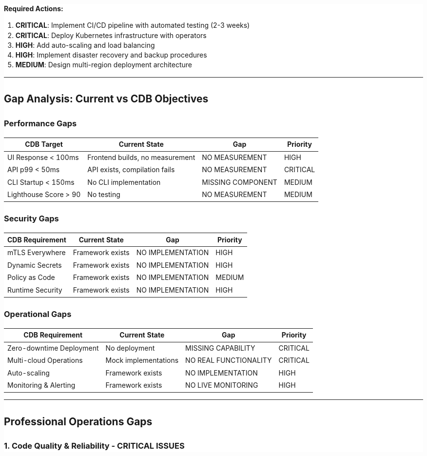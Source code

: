 **Required Actions:**
1. **CRITICAL**: Implement CI/CD pipeline with automated testing (2-3 weeks)
2. **CRITICAL**: Deploy Kubernetes infrastructure with operators
3. **HIGH**: Add auto-scaling and load balancing
4. **HIGH**: Implement disaster recovery and backup procedures
5. **MEDIUM**: Design multi-region deployment architecture

---

## Gap Analysis: Current vs CDB Objectives

### Performance Gaps

| CDB Target | Current State | Gap | Priority |
|------------|---------------|-----|----------|
| UI Response < 100ms | Frontend builds, no measurement | NO MEASUREMENT | HIGH |
| API p99 < 50ms | API exists, compilation fails | NO MEASUREMENT | CRITICAL |
| CLI Startup < 150ms | No CLI implementation | MISSING COMPONENT | MEDIUM |
| Lighthouse Score > 90 | No testing | NO MEASUREMENT | MEDIUM |

### Security Gaps

| CDB Requirement | Current State | Gap | Priority |
|-----------------|---------------|-----|----------|
| mTLS Everywhere | Framework exists | NO IMPLEMENTATION | HIGH |
| Dynamic Secrets | Framework exists | NO IMPLEMENTATION | HIGH |
| Policy as Code | Framework exists | NO IMPLEMENTATION | MEDIUM |
| Runtime Security | Framework exists | NO IMPLEMENTATION | HIGH |

### Operational Gaps

| CDB Requirement | Current State | Gap | Priority |
|-----------------|---------------|-----|----------|
| Zero-downtime Deployment | No deployment | MISSING CAPABILITY | CRITICAL |
| Multi-cloud Operations | Mock implementations | NO REAL FUNCTIONALITY | CRITICAL |
| Auto-scaling | Framework exists | NO IMPLEMENTATION | HIGH |
| Monitoring & Alerting | Framework exists | NO LIVE MONITORING | HIGH |

---

## Professional Operations Gaps

### 1. Code Quality & Reliability - **CRITICAL ISSUES**
